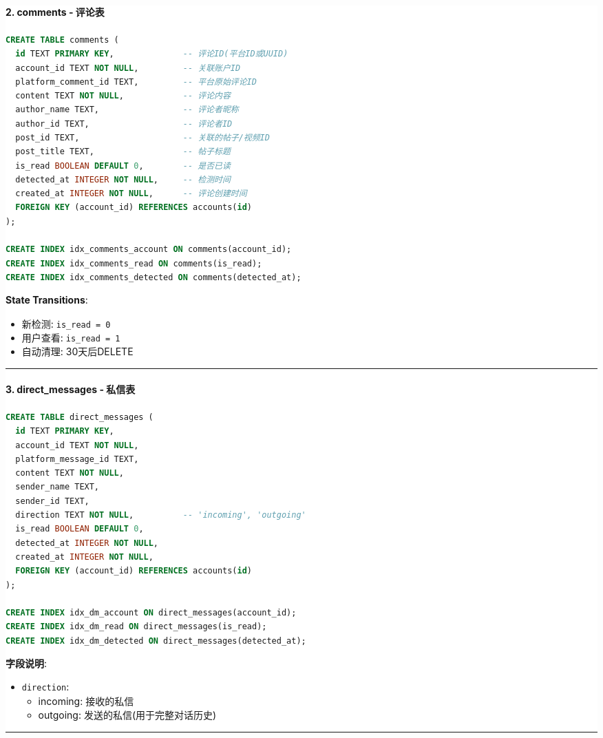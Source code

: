 
#### 2. comments - 评论表

```sql
CREATE TABLE comments (
  id TEXT PRIMARY KEY,              -- 评论ID(平台ID或UUID)
  account_id TEXT NOT NULL,         -- 关联账户ID
  platform_comment_id TEXT,         -- 平台原始评论ID
  content TEXT NOT NULL,            -- 评论内容
  author_name TEXT,                 -- 评论者昵称
  author_id TEXT,                   -- 评论者ID
  post_id TEXT,                     -- 关联的帖子/视频ID
  post_title TEXT,                  -- 帖子标题
  is_read BOOLEAN DEFAULT 0,        -- 是否已读
  detected_at INTEGER NOT NULL,     -- 检测时间
  created_at INTEGER NOT NULL,      -- 评论创建时间
  FOREIGN KEY (account_id) REFERENCES accounts(id)
);

CREATE INDEX idx_comments_account ON comments(account_id);
CREATE INDEX idx_comments_read ON comments(is_read);
CREATE INDEX idx_comments_detected ON comments(detected_at);
```

**State Transitions**:
- 新检测: `is_read = 0`
- 用户查看: `is_read = 1`
- 自动清理: 30天后DELETE

---

#### 3. direct_messages - 私信表

```sql
CREATE TABLE direct_messages (
  id TEXT PRIMARY KEY,
  account_id TEXT NOT NULL,
  platform_message_id TEXT,
  content TEXT NOT NULL,
  sender_name TEXT,
  sender_id TEXT,
  direction TEXT NOT NULL,          -- 'incoming', 'outgoing'
  is_read BOOLEAN DEFAULT 0,
  detected_at INTEGER NOT NULL,
  created_at INTEGER NOT NULL,
  FOREIGN KEY (account_id) REFERENCES accounts(id)
);

CREATE INDEX idx_dm_account ON direct_messages(account_id);
CREATE INDEX idx_dm_read ON direct_messages(is_read);
CREATE INDEX idx_dm_detected ON direct_messages(detected_at);
```

**字段说明**:
- `direction`:
  - incoming: 接收的私信
  - outgoing: 发送的私信(用于完整对话历史)

---